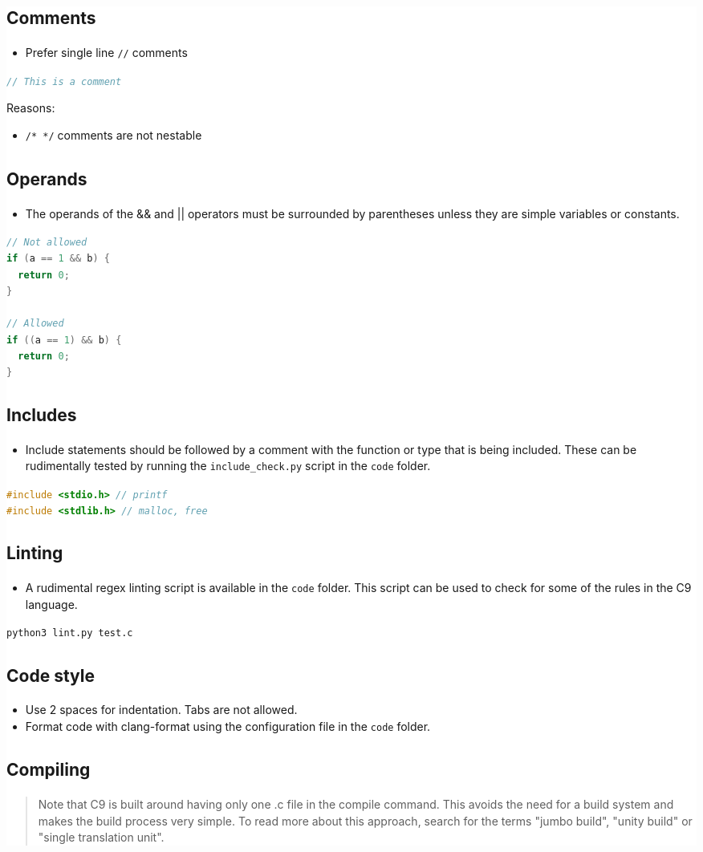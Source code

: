 ## Comments
- Prefer single line `//` comments

```C
// This is a comment
```

Reasons:
- `/* */` comments are not nestable

## Operands
- The operands of the && and || operators must be surrounded by parentheses unless they are simple variables or constants.

```C
// Not allowed
if (a == 1 && b) {
  return 0;
}

// Allowed
if ((a == 1) && b) {
  return 0;
}
```

## Includes
- Include statements should be followed by a comment with the function or type that is being included. These can be rudimentally tested by running the `include_check.py` script in the `code` folder.

```C
#include <stdio.h> // printf
#include <stdlib.h> // malloc, free
```

## Linting
- A rudimental regex linting script is available in the `code` folder. This script can be used to check for some of the rules in the C9 language.

```bash
python3 lint.py test.c
```

## Code style
- Use 2 spaces for indentation. Tabs are not allowed.
- Format code with clang-format using the configuration file in the `code` folder.

## Compiling
> Note that C9 is built around having only one .c file in the compile command. This avoids the need for a build system and makes the build process very simple. To read more about this approach, search for the terms "jumbo build", "unity build" or "single translation unit".
